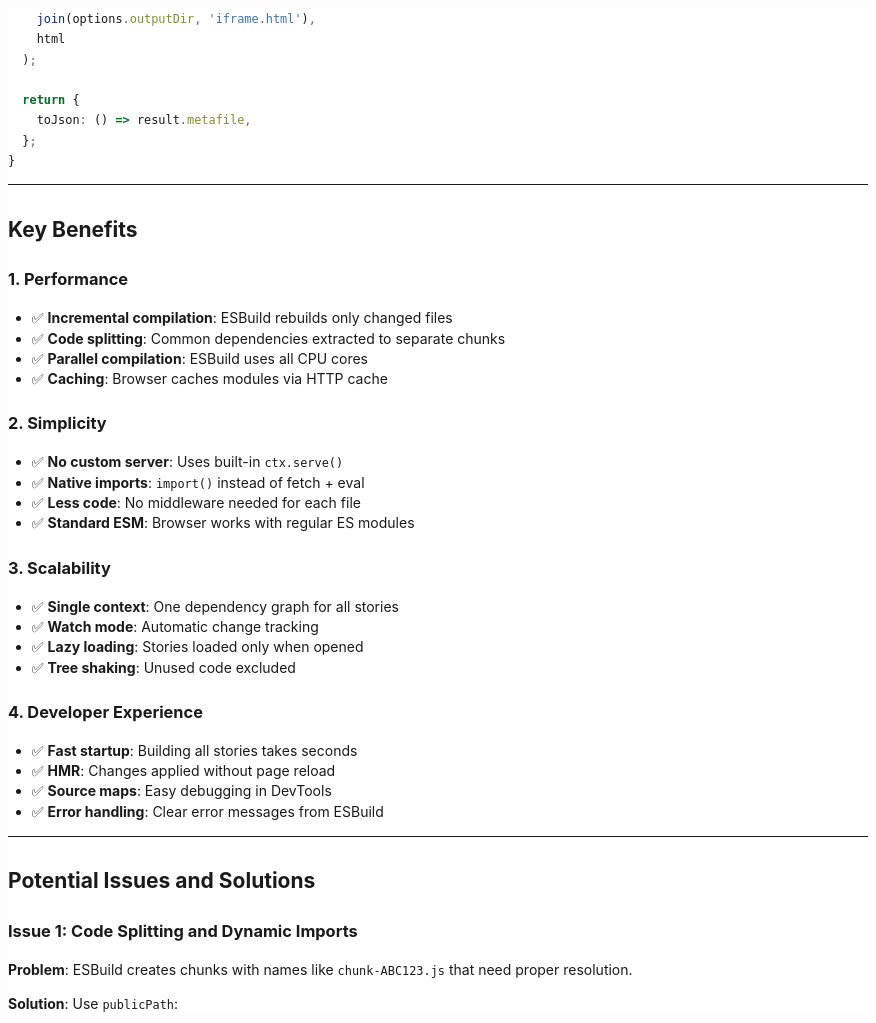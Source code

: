 ```typescript
    join(options.outputDir, 'iframe.html'),
    html
  );

  return {
    toJson: () => result.metafile,
  };
}
```

---

## Key Benefits

### 1. Performance

- ✅ **Incremental compilation**: ESBuild rebuilds only changed files
- ✅ **Code splitting**: Common dependencies extracted to separate chunks
- ✅ **Parallel compilation**: ESBuild uses all CPU cores
- ✅ **Caching**: Browser caches modules via HTTP cache

### 2. Simplicity

- ✅ **No custom server**: Uses built-in `ctx.serve()`
- ✅ **Native imports**: `import()` instead of fetch + eval
- ✅ **Less code**: No middleware needed for each file
- ✅ **Standard ESM**: Browser works with regular ES modules

### 3. Scalability

- ✅ **Single context**: One dependency graph for all stories
- ✅ **Watch mode**: Automatic change tracking
- ✅ **Lazy loading**: Stories loaded only when opened
- ✅ **Tree shaking**: Unused code excluded

### 4. Developer Experience

- ✅ **Fast startup**: Building all stories takes seconds
- ✅ **HMR**: Changes applied without page reload
- ✅ **Source maps**: Easy debugging in DevTools
- ✅ **Error handling**: Clear error messages from ESBuild

---

## Potential Issues and Solutions

### Issue 1: Code Splitting and Dynamic Imports

**Problem**: ESBuild creates chunks with names like `chunk-ABC123.js` that need proper resolution.

**Solution**: Use `publicPath`:
